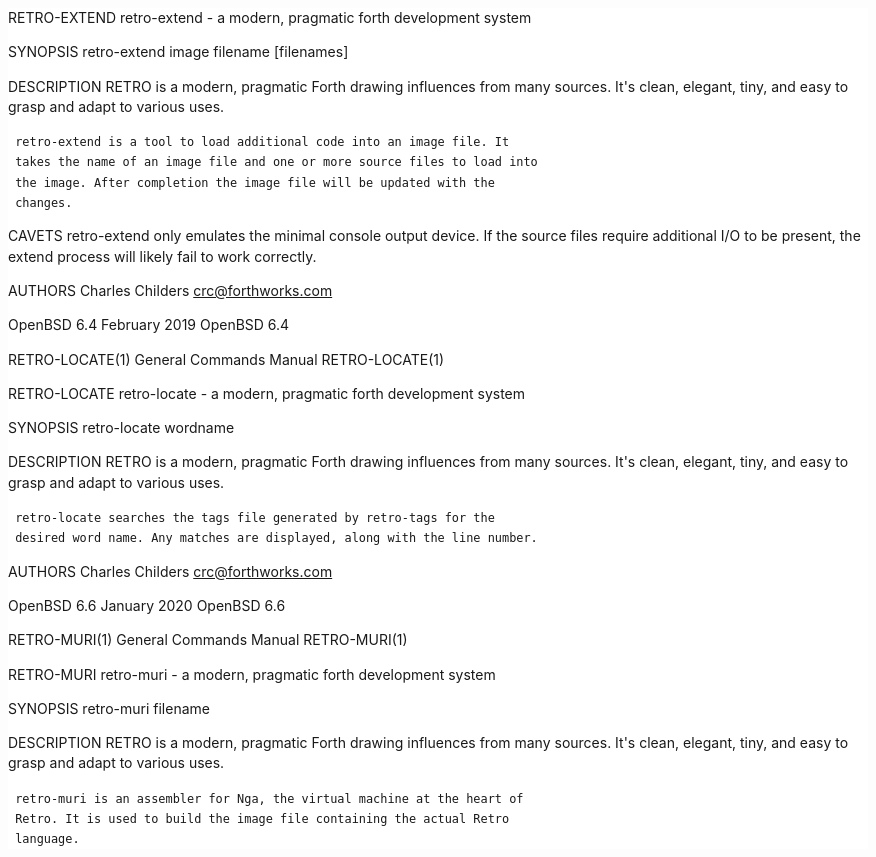 RETRO-EXTEND
     retro-extend - a modern, pragmatic forth development system

SYNOPSIS
     retro-extend image filename [filenames]

DESCRIPTION
     RETRO is a modern, pragmatic Forth drawing influences from many sources.
     It's clean, elegant, tiny, and easy to grasp and adapt to various uses.

     retro-extend is a tool to load additional code into an image file. It
     takes the name of an image file and one or more source files to load into
     the image. After completion the image file will be updated with the
     changes.


CAVETS
     retro-extend only emulates the minimal console output device. If the
     source files require additional I/O to be present, the extend process
     will likely fail to work correctly.


AUTHORS
     Charles Childers <crc@forthworks.com>

OpenBSD 6.4			 February 2019			   OpenBSD 6.4

RETRO-LOCATE(1)		    General Commands Manual	       RETRO-LOCATE(1)

RETRO-LOCATE
     retro-locate - a modern, pragmatic forth development system

SYNOPSIS
     retro-locate wordname

DESCRIPTION
     RETRO is a modern, pragmatic Forth drawing influences from many sources.
     It's clean, elegant, tiny, and easy to grasp and adapt to various uses.

     retro-locate searches the tags file generated by retro-tags for the
     desired word name. Any matches are displayed, along with the line number.

AUTHORS
     Charles Childers <crc@forthworks.com>

OpenBSD 6.6			 January 2020			   OpenBSD 6.6

RETRO-MURI(1)		    General Commands Manual		 RETRO-MURI(1)

RETRO-MURI
     retro-muri - a modern, pragmatic forth development system

SYNOPSIS
     retro-muri filename

DESCRIPTION
     RETRO is a modern, pragmatic Forth drawing influences from many sources.
     It's clean, elegant, tiny, and easy to grasp and adapt to various uses.

     retro-muri is an assembler for Nga, the virtual machine at the heart of
     Retro. It is used to build the image file containing the actual Retro
     language.
